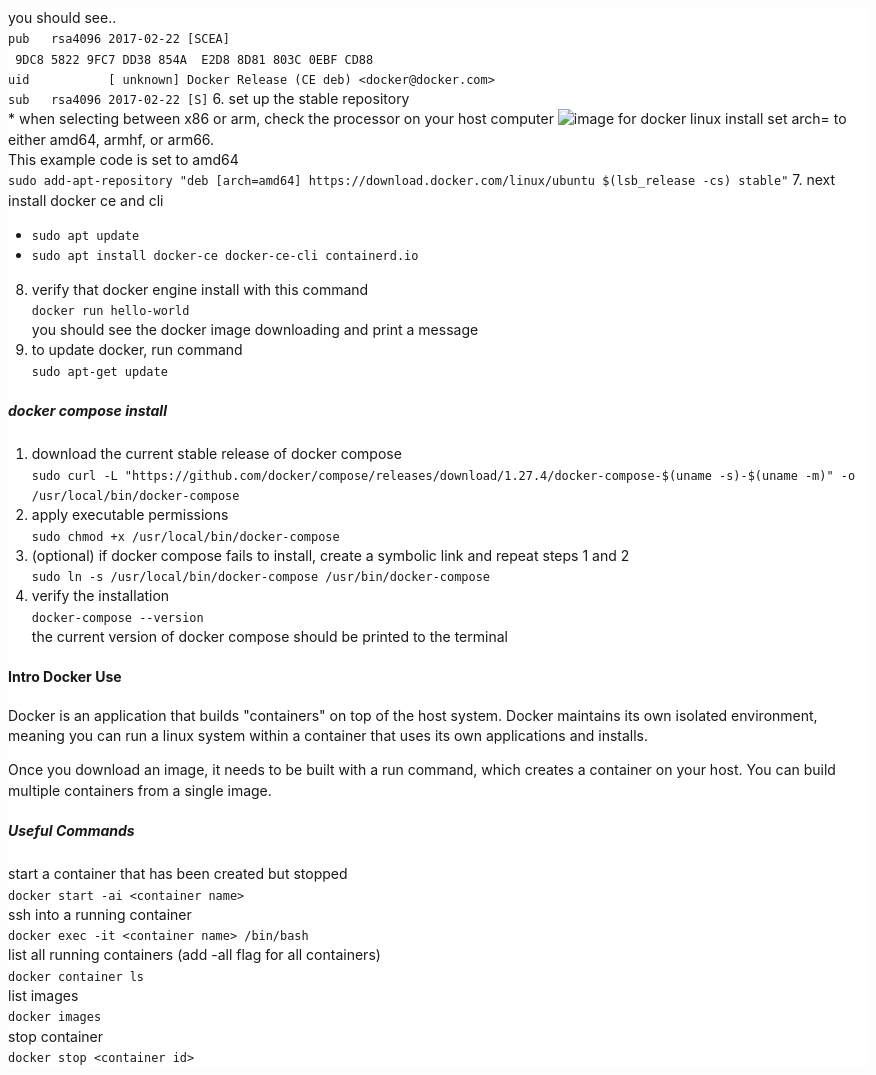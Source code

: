 you should see..  
`pub   rsa4096 2017-02-22 [SCEA]`  
` 9DC8 5822 9FC7 DD38 854A  E2D8 8D81 803C 0EBF CD88`  
`uid           [ unknown] Docker Release (CE deb) <docker@docker.com>`  
`sub   rsa4096 2017-02-22 [S]`
6. set up the stable repository  
    * when selecting between x86 or arm, check the processor on your host computer
    ![image for docker linux install](https://i.ibb.co/KVZHHBt/Screen-Shot-2020-11-21-at-10-38-27-AM.png)
    set arch= to either amd64, armhf, or arm66.  
    This example code is set to amd64  
    `sudo add-apt-repository "deb [arch=amd64] https://download.docker.com/linux/ubuntu $(lsb_release -cs) stable"`
7. next install docker ce and cli  
* `sudo apt update`
* `sudo apt install docker-ce docker-ce-cli containerd.io`  
8. verify that docker engine install with this command  
`docker run hello-world`  
you should see the docker image downloading and print a message  
9. to update docker, run command  
`sudo apt-get update`

##### docker compose install  
1. download the current stable release of docker compose  
`sudo curl -L "https://github.com/docker/compose/releases/download/1.27.4/docker-compose-$(uname -s)-$(uname -m)" -o /usr/local/bin/docker-compose`  
2. apply executable permissions  
`sudo chmod +x /usr/local/bin/docker-compose`  
3. (optional) if docker compose fails to install, create a symbolic link and repeat steps 1 and 2  
`sudo ln -s /usr/local/bin/docker-compose /usr/bin/docker-compose`  
4. verify the installation  
`docker-compose --version`  
the current version of docker compose should be printed to the terminal 
#### Intro Docker Use
Docker is an application that builds "containers" on top of the host system. 
Docker maintains its own isolated environment, meaning you can run a linux system within 
a container that uses its own applications and installs.  
  
Once you download an image, it needs to be built with a run command, 
which creates a container on your host. You can build multiple containers 
from a single image.   
##### Useful Commands
start a container that has been created but stopped  
`docker start -ai <container name>`  
ssh into a running container  
`docker exec -it <container name> /bin/bash`  
list all running containers (add -all flag for all containers)  
`docker container ls`  
list images  
`docker images`  
stop container  
`docker stop <container id>`  
